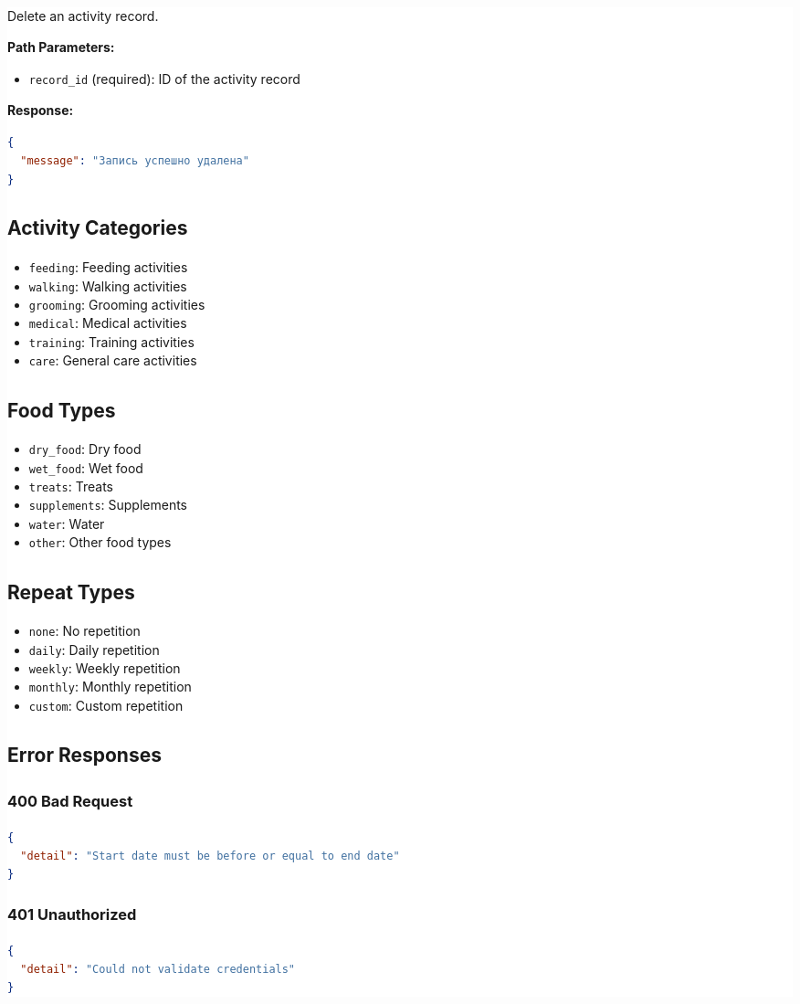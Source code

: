 Delete an activity record.

**Path Parameters:**
- `record_id` (required): ID of the activity record

**Response:**
```json
{
  "message": "Запись успешно удалена"
}
```

## Activity Categories
- `feeding`: Feeding activities
- `walking`: Walking activities
- `grooming`: Grooming activities
- `medical`: Medical activities
- `training`: Training activities
- `care`: General care activities

## Food Types
- `dry_food`: Dry food
- `wet_food`: Wet food
- `treats`: Treats
- `supplements`: Supplements
- `water`: Water
- `other`: Other food types

## Repeat Types
- `none`: No repetition
- `daily`: Daily repetition
- `weekly`: Weekly repetition
- `monthly`: Monthly repetition
- `custom`: Custom repetition

## Error Responses

### 400 Bad Request
```json
{
  "detail": "Start date must be before or equal to end date"
}
```

### 401 Unauthorized
```json
{
  "detail": "Could not validate credentials"
}
```

